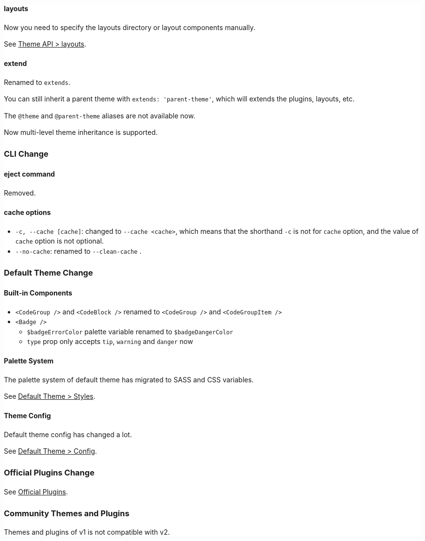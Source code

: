 #### layouts

Now you need to specify the layouts directory or layout components manually.

See [Theme API > layouts](../reference/theme-api.md#layouts).

#### extend

Renamed to `extends`.

You can still inherit a parent theme with `extends: 'parent-theme'`, which will extends the plugins, layouts, etc.

The `@theme` and `@parent-theme` aliases are not available now.

Now multi-level theme inheritance is supported.

### CLI Change

#### eject command

Removed.

#### cache options

- `-c, --cache [cache]`: changed to `--cache <cache>`, which means that the shorthand `-c` is not for `cache` option, and the value of `cache` option is not optional.
- `--no-cache`: renamed to `--clean-cache` .

### Default Theme Change

#### Built-in Components

- `<CodeGroup />` and `<CodeBlock />` renamed to `<CodeGroup />` and `<CodeGroupItem />`
- `<Badge />`
  - `$badgeErrorColor` palette variable renamed to `$badgeDangerColor`
  - `type` prop only accepts `tip`, `warning` and `danger` now

#### Palette System

The palette system of default theme has migrated to SASS and CSS variables.

See [Default Theme > Styles](../reference/default-theme/styles.md).

#### Theme Config

Default theme config has changed a lot.

See [Default Theme > Config](../reference/default-theme/config.md).

### Official Plugins Change

See [Official Plugins](../reference/plugin/README.md).

### Community Themes and Plugins

Themes and plugins of v1 is not compatible with v2.
